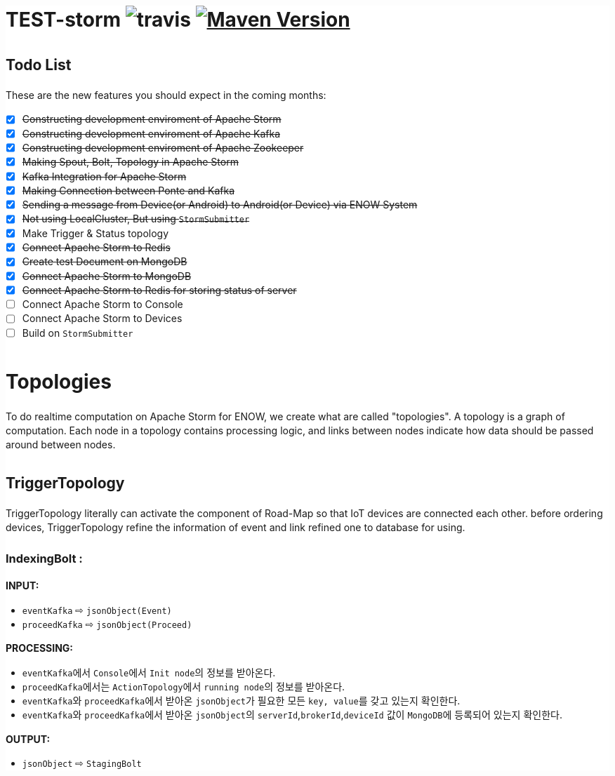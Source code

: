TEST-storm ![travis](https://travis-ci.org/ENOW-IJI/storm.svg?branch=master) [![Maven Version](https://maven-badges.herokuapp.com/maven-central/org.apache.storm/storm-core/badge.svg)](http://search.maven.org/#search|gav|1|g:"org.apache.storm"%20AND%20a:"storm-core")
=========================



Todo List
---------
These are the new features you should expect in the coming months:
- [x] ~~Constructing development enviroment of Apache Storm~~
- [x] ~~Constructing development enviroment of Apache Kafka~~
- [x] ~~Constructing development enviroment of Apache Zookeeper~~
- [x] ~~Making Spout, Bolt, Topology in Apache Storm~~
- [x] ~~Kafka Integration for Apache Storm~~
- [x] ~~Making Connection between Ponte and Kafka~~
- [x] ~~Sending a message from Device(or Android) to Android(or Device) via ENOW System~~
- [x] ~~Not using LocalCluster, But using `StormSubmitter`~~
- [x] Make Trigger & Status topology
- [x] ~~Connect Apache Storm to Redis~~
- [x] ~~Create test Document on MongoDB~~
- [x] ~~Connect Apache Storm to MongoDB~~
- [x] ~~Connect Apache Storm to Redis for storing status of server~~
- [ ] Connect Apache Storm to Console
- [ ] Connect Apache Storm to Devices
- [ ] Build on `StormSubmitter`

Topologies
==========
To do realtime computation on Apache Storm for ENOW, we create what are called "topologies". A topology is a graph of computation. Each node in a topology contains processing logic, and links between nodes indicate how data should be passed around between nodes.

TriggerTopology
---------------
TriggerTopology literally can activate the component of Road-Map so that IoT devices are connected each other. before ordering devices, TriggerTopology refine the information of event and link refined one to database for using.

### IndexingBolt :
__INPUT:__
- `eventKafka` ⇨ `jsonObject(Event)`
- `proceedKafka` ⇨ `jsonObject(Proceed)`

__PROCESSING:__
- `eventKafka`에서 `Console`에서 `Init node`의 정보를 받아온다.
- `proceedKafka`에서는 `ActionTopology`에서 `running node`의 정보를 받아온다.
- `eventKafka`와 `proceedKafka`에서 받아온 `jsonObject`가 필요한 모든 `key, value`를 갖고 있는지 확인한다.
- `eventKafka`와 `proceedKafka`에서 받아온 `jsonObject`의 `serverId`,`brokerId`,`deviceId` 값이 `MongoDB`에 등록되어 있는지 확인한다.

__OUTPUT:__

- `jsonObject` ⇨ `StagingBolt`
